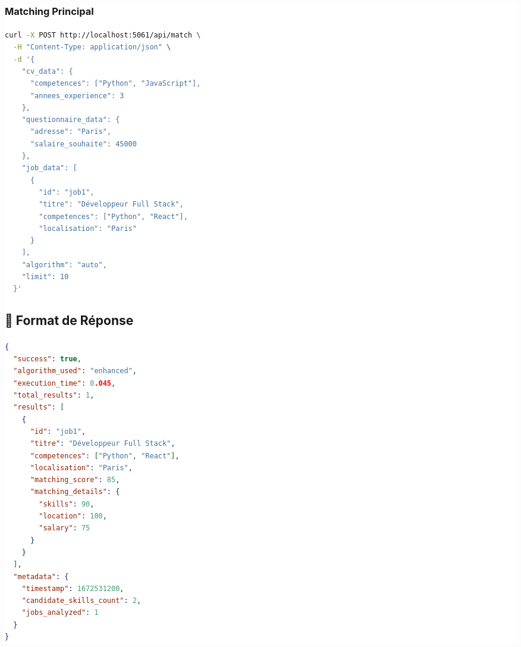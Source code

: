 ### **Matching Principal**
```bash
curl -X POST http://localhost:5061/api/match \
  -H "Content-Type: application/json" \
  -d '{
    "cv_data": {
      "competences": ["Python", "JavaScript"],
      "annees_experience": 3
    },
    "questionnaire_data": {
      "adresse": "Paris",
      "salaire_souhaite": 45000
    },
    "job_data": [
      {
        "id": "job1",
        "titre": "Développeur Full Stack",
        "competences": ["Python", "React"],
        "localisation": "Paris"
      }
    ],
    "algorithm": "auto",
    "limit": 10
  }'
```

## 📖 **Format de Réponse**

```json
{
  "success": true,
  "algorithm_used": "enhanced",
  "execution_time": 0.045,
  "total_results": 1,
  "results": [
    {
      "id": "job1",
      "titre": "Développeur Full Stack",
      "competences": ["Python", "React"],
      "localisation": "Paris",
      "matching_score": 85,
      "matching_details": {
        "skills": 90,
        "location": 100,
        "salary": 75
      }
    }
  ],
  "metadata": {
    "timestamp": 1672531200,
    "candidate_skills_count": 2,
    "jobs_analyzed": 1
  }
}
```
